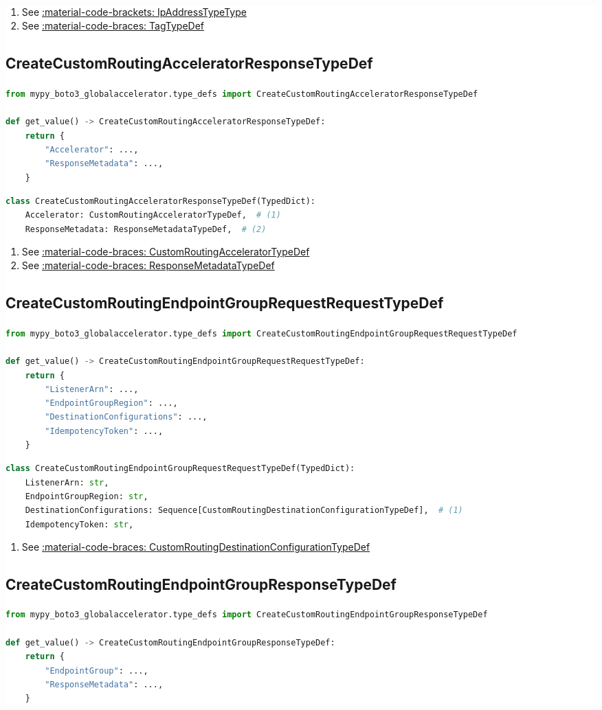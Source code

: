 1. See [:material-code-brackets: IpAddressTypeType](./literals.md#ipaddresstypetype) 
2. See [:material-code-braces: TagTypeDef](./type_defs.md#tagtypedef) 
## CreateCustomRoutingAcceleratorResponseTypeDef

```python title="Usage Example"
from mypy_boto3_globalaccelerator.type_defs import CreateCustomRoutingAcceleratorResponseTypeDef

def get_value() -> CreateCustomRoutingAcceleratorResponseTypeDef:
    return {
        "Accelerator": ...,
        "ResponseMetadata": ...,
    }
```

```python title="Definition"
class CreateCustomRoutingAcceleratorResponseTypeDef(TypedDict):
    Accelerator: CustomRoutingAcceleratorTypeDef,  # (1)
    ResponseMetadata: ResponseMetadataTypeDef,  # (2)
```

1. See [:material-code-braces: CustomRoutingAcceleratorTypeDef](./type_defs.md#customroutingacceleratortypedef) 
2. See [:material-code-braces: ResponseMetadataTypeDef](./type_defs.md#responsemetadatatypedef) 
## CreateCustomRoutingEndpointGroupRequestRequestTypeDef

```python title="Usage Example"
from mypy_boto3_globalaccelerator.type_defs import CreateCustomRoutingEndpointGroupRequestRequestTypeDef

def get_value() -> CreateCustomRoutingEndpointGroupRequestRequestTypeDef:
    return {
        "ListenerArn": ...,
        "EndpointGroupRegion": ...,
        "DestinationConfigurations": ...,
        "IdempotencyToken": ...,
    }
```

```python title="Definition"
class CreateCustomRoutingEndpointGroupRequestRequestTypeDef(TypedDict):
    ListenerArn: str,
    EndpointGroupRegion: str,
    DestinationConfigurations: Sequence[CustomRoutingDestinationConfigurationTypeDef],  # (1)
    IdempotencyToken: str,
```

1. See [:material-code-braces: CustomRoutingDestinationConfigurationTypeDef](./type_defs.md#customroutingdestinationconfigurationtypedef) 
## CreateCustomRoutingEndpointGroupResponseTypeDef

```python title="Usage Example"
from mypy_boto3_globalaccelerator.type_defs import CreateCustomRoutingEndpointGroupResponseTypeDef

def get_value() -> CreateCustomRoutingEndpointGroupResponseTypeDef:
    return {
        "EndpointGroup": ...,
        "ResponseMetadata": ...,
    }
```
